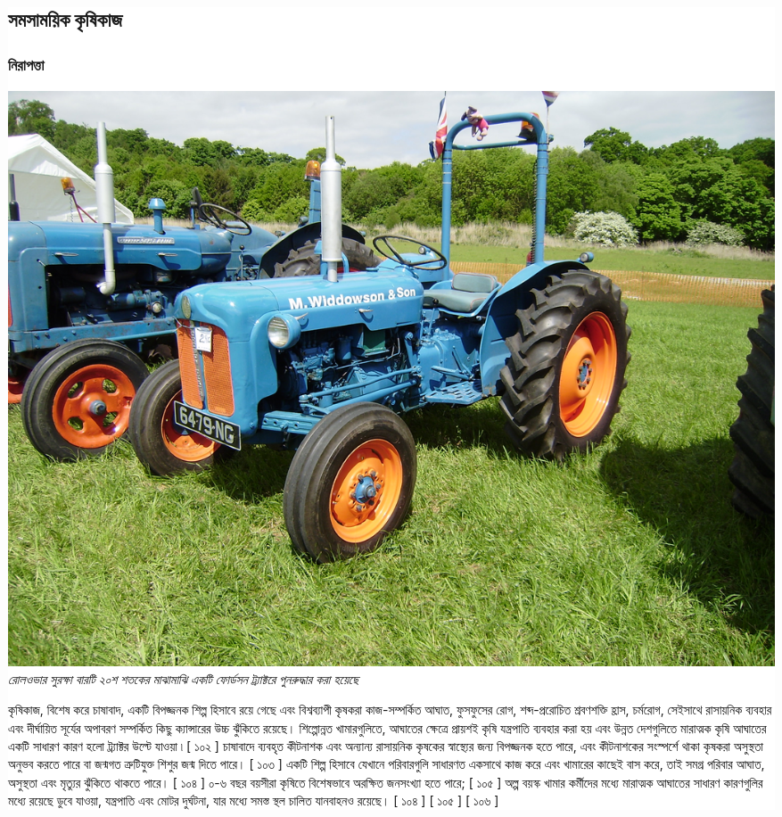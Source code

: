 ## সমসাময়িক কৃষিকাজ

### নিরাপত্তা

![](../../images/b42dc823c4aa1d59.JPG)
*রোলওভার সুরক্ষা বারটি ২০শ শতকের মাঝামাঝি একটি ফোর্ডসন ট্র্যাক্টরে পুনরুদ্ধার করা হয়েছে*

কৃষিকাজ, বিশেষ করে চাষাবাদ, একটি বিপজ্জনক শিল্প হিসাবে রয়ে গেছে এবং বিশ্বব্যাপী কৃষকরা কাজ-সম্পর্কিত আঘাত, ফুসফুসের রোগ, শব্দ-প্ররোচিত শ্রবণশক্তি হ্রাস, চর্মরোগ, সেইসাথে রাসায়নিক ব্যবহার এবং দীর্ঘায়িত সূর্যের অপাবরণ সম্পর্কিত কিছু ক্যান্সারের উচ্চ ঝুঁকিতে রয়েছে। শিল্পোন্নত খামারগুলিতে, আঘাতের ক্ষেত্রে প্রায়শই কৃষি যন্ত্রপাতি ব্যবহার করা হয় এবং উন্নত দেশগুলিতে মারাত্মক কৃষি আঘাতের একটি সাধারণ কারণ হলো ট্র্যাক্টর উল্টে যাওয়া ৷ [ ১০২ ] চাষাবাদে ব্যবহৃত কীটনাশক এবং অন্যান্য রাসায়নিক কৃষকের স্বাস্থ্যের জন্য বিপজ্জনক হতে পারে, এবং কীটনাশকের সংস্পর্শে থাকা কৃষকরা অসুস্থতা অনুভব করতে পারে বা জন্মগত ত্রুটিযুক্ত শিশুর জন্ম দিতে পারে। [ ১০৩ ] একটি শিল্প হিসাবে যেখানে পরিবারগুলি সাধারণত একসাথে কাজ করে এবং খামারের কাছেই বাস করে, তাই সমগ্র পরিবার আঘাত, অসুস্থতা এবং মৃত্যুর ঝুঁকিতে থাকতে পারে। [ ১০৪ ] ০-৬ বছর বয়সীরা কৃষিতে বিশেষভাবে অরক্ষিত জনসংখ্যা হতে পারে; [ ১০৫ ] অল্প বয়স্ক খামার কর্মীদের মধ্যে মারাত্মক আঘাতের সাধারণ কারণগুলির মধ্যে রয়েছে ডুবে যাওয়া, যন্ত্রপাতি এবং মোটর দুর্ঘটনা, যার মধ্যে সমস্ত স্থল চালিত যানবাহনও রয়েছে। [ ১০৪ ] [ ১০৫ ] [ ১০৬ ]
